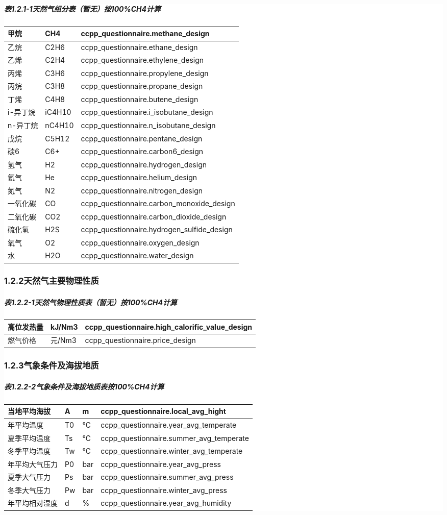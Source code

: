##### 表1.2.1-1天然气组分表（暂无）按100%CH4计算

| 甲烷 |CH4 |ccpp_questionnaire.methane_design |
|:------|:------|:------|
| 乙烷 |C2H6 |ccpp_questionnaire.ethane_design |
| 乙烯 |C2H4 |ccpp_questionnaire.ethylene_design |
| 丙烯 |C3H6 |ccpp_questionnaire.propylene_design |
| 丙烷 |C3H8 |ccpp_questionnaire.propane_design |
| 丁烯 |C4H8 |ccpp_questionnaire.butene_design |
| i-异丁烷 |iC4H10 |ccpp_questionnaire.i_isobutane_design |
| n-异丁烷 |nC4H10 |ccpp_questionnaire.n_isobutane_design |
| 戊烷 |C5H12 |ccpp_questionnaire.pentane_design |
| 碳6 |C6+ |ccpp_questionnaire.carbon6_design |
| 氢气 |H2 |ccpp_questionnaire.hydrogen_design |
| 氦气 |He |ccpp_questionnaire.helium_design |
| 氮气 |N2 |ccpp_questionnaire.nitrogen_design |
| 一氧化碳 |CO |ccpp_questionnaire.carbon_monoxide_design |
| 二氧化碳 |CO2 |ccpp_questionnaire.carbon_dioxide_design |
| 硫化氢 |H2S |ccpp_questionnaire.hydrogen_sulfide_design |
| 氧气 |O2 |ccpp_questionnaire.oxygen_design |
| 水 |H2O |ccpp_questionnaire.water_design |

### 1.2.2天然气主要物理性质
##### 表1.2.2-1天然气物理性质表（暂无）按100%CH4计算

| 高位发热量 |kJ/Nm3 |ccpp_questionnaire.high_calorific_value_design |
|:------|:------|:------|
| 燃气价格 |元/Nm3 |ccpp_questionnaire.price_design |

### 1.2.3气象条件及海拔地质
##### 表1.2.2-2气象条件及海拔地质表按100%CH4计算

| 当地平均海拔 |A |m |ccpp_questionnaire.local_avg_hight |
|:------|:------|:------|:------|
| 年平均温度 |T0 |℃ |ccpp_questionnaire.year_avg_temperate |
| 夏季平均温度 |Ts |℃ |ccpp_questionnaire.summer_avg_temperate |
| 冬季平均温度 |Tw |℃ |ccpp_questionnaire.winter_avg_temperate |
| 年平均大气压力 |P0 |bar |ccpp_questionnaire.year_avg_press |
| 夏季大气压力 |Ps |bar |ccpp_questionnaire.summer_avg_press |
| 冬季大气压力 |Pw |bar |ccpp_questionnaire.winter_avg_press |
| 年平均相对湿度 |d |% |ccpp_questionnaire.year_avg_humidity |
